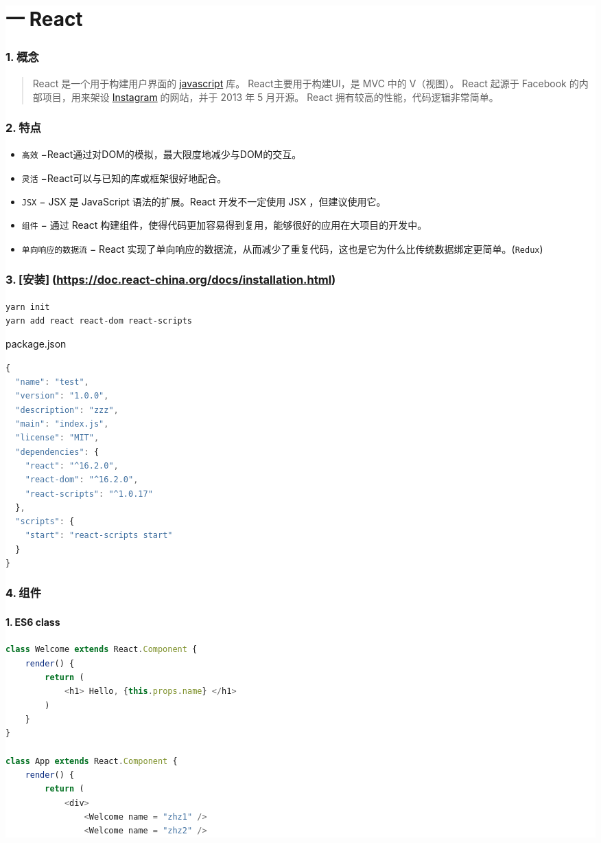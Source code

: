 # 一 React
### 1. 概念
>React 是一个用于构建用户界面的 [javascript](https://developer.mozilla.org/zh-CN/docs/Web/JavaScript/A_re-introduction_to_JavaScript) 库。
React主要用于构建UI，是 MVC 中的 V（视图）。
React 起源于 Facebook 的内部项目，用来架设 [Instagram](https://www.instagram.com/) 的网站，并于 2013 年 5 月开源。
React 拥有较高的性能，代码逻辑非常简单。

### 2. 特点
* `高效` −React通过对DOM的模拟，最大限度地减少与DOM的交互。

* `灵活` −React可以与已知的库或框架很好地配合。

* `JSX` − JSX 是 JavaScript 语法的扩展。React 开发不一定使用 JSX ，但建议使用它。

* `组件` − 通过 React 构建组件，使得代码更加容易得到复用，能够很好的应用在大项目的开发中。

* `单向响应的数据流` − React 实现了单向响应的数据流，从而减少了重复代码，这也是它为什么比传统数据绑定更简单。(`Redux`)
 
### 3. [安装] (https://doc.react-china.org/docs/installation.html)
```
yarn init
yarn add react react-dom react-scripts
```
package.json

```js
{
  "name": "test",
  "version": "1.0.0",
  "description": "zzz",
  "main": "index.js",
  "license": "MIT",
  "dependencies": {
    "react": "^16.2.0",
    "react-dom": "^16.2.0",
    "react-scripts": "^1.0.17"
  },
  "scripts": {
    "start": "react-scripts start"
  }
}

```

### 4. 组件
#### 1. ES6 class
```js
class Welcome extends React.Component {
    render() {
        return (
            <h1> Hello, {this.props.name} </h1>
        )
    }
} 

class App extends React.Component {
    render() {
        return (
            <div>
                <Welcome name = "zhz1" />
                <Welcome name = "zhz2" />
```